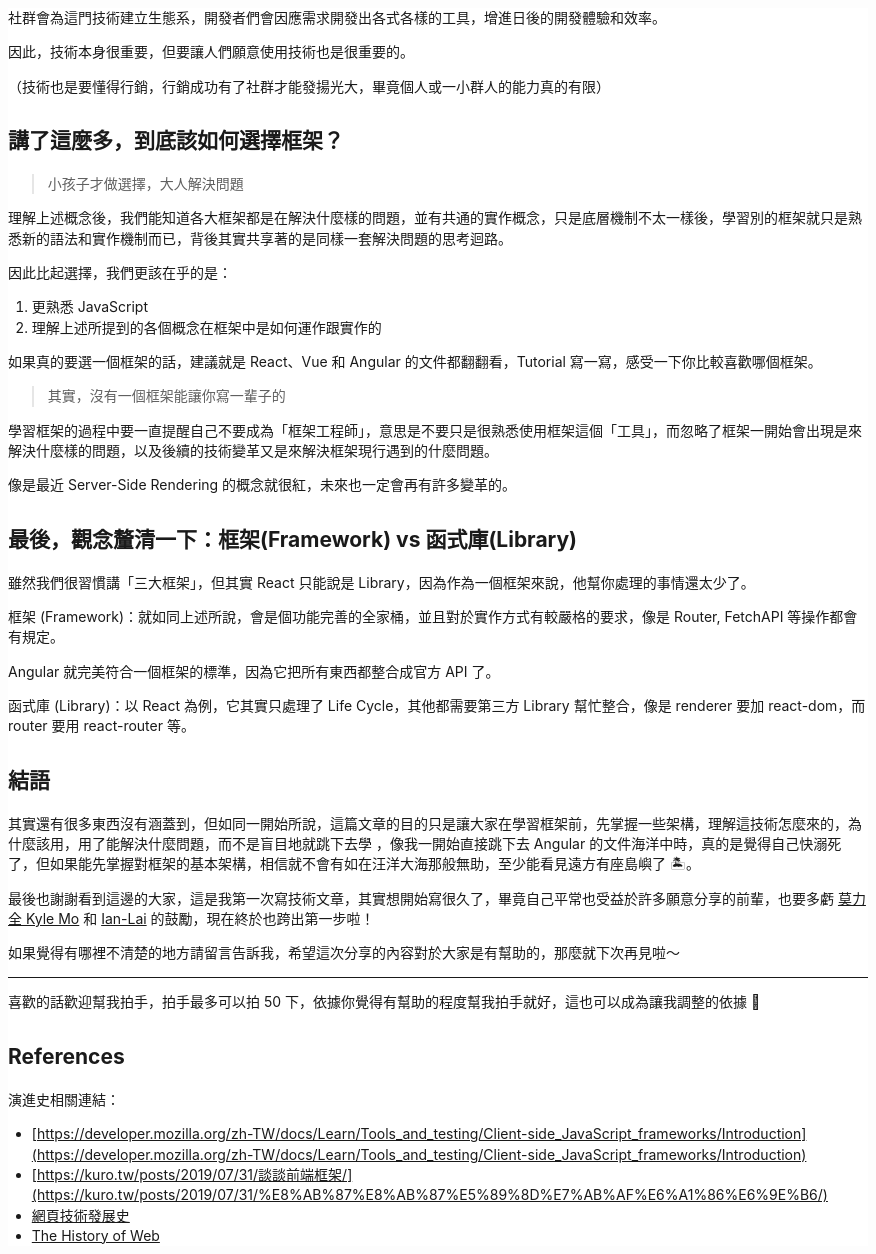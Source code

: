 社群會為這門技術建立生態系，開發者們會因應需求開發出各式各樣的工具，增進日後的開發體驗和效率。

因此，技術本身很重要，但要讓人們願意使用技術也是很重要的。

（技術也是要懂得行銷，行銷成功有了社群才能發揚光大，畢竟個人或一小群人的能力真的有限）

## 講了這麼多，到底該如何選擇框架？

> 小孩子才做選擇，大人解決問題

理解上述概念後，我們能知道各大框架都是在解決什麼樣的問題，並有共通的實作概念，只是底層機制不太一樣後，學習別的框架就只是熟悉新的語法和實作機制而已，背後其實共享著的是同樣一套解決問題的思考迴路。

因此比起選擇，我們更該在乎的是：

1.  更熟悉 JavaScript
2.  理解上述所提到的各個概念在框架中是如何運作跟實作的

如果真的要選一個框架的話，建議就是 React、Vue 和 Angular 的文件都翻翻看，Tutorial 寫一寫，感受一下你比較喜歡哪個框架。

> 其實，沒有一個框架能讓你寫一輩子的

學習框架的過程中要一直提醒自己不要成為「框架工程師」，意思是不要只是很熟悉使用框架這個「工具」，而忽略了框架一開始會出現是來解決什麼樣的問題，以及後續的技術變革又是來解決框架現行遇到的什麼問題。

像是最近 Server-Side Rendering 的概念就很紅，未來也一定會再有許多變革的。

## 最後，觀念釐清一下：框架(Framework) vs 函式庫(Library)

雖然我們很習慣講「三大框架」，但其實 React 只能說是 Library，因為作為一個框架來說，他幫你處理的事情還太少了。

框架 (Framework)：就如同上述所說，會是個功能完善的全家桶，並且對於實作方式有較嚴格的要求，像是 Router, FetchAPI 等操作都會有規定。

Angular 就完美符合一個框架的標準，因為它把所有東西都整合成官方 API 了。

函式庫 (Library)：以 React 為例，它其實只處理了 Life Cycle，其他都需要第三方 Library 幫忙整合，像是 renderer 要加 react-dom，而 router 要用 react-router 等。

## 結語

其實還有很多東西沒有涵蓋到，但如同一開始所說，這篇文章的目的只是讓大家在學習框架前，先掌握一些架構，理解這技術怎麼來的，為什麼該用，用了能解決什麼問題，而不是盲目地就跳下去學 ，像我一開始直接跳下去 Angular 的文件海洋中時，真的是覺得自己快溺死了，但如果能先掌握對框架的基本架構，相信就不會有如在汪洋大海那般無助，至少能看見遠方有座島嶼了 🏝。

最後也謝謝看到這邊的大家，這是我第一次寫技術文章，其實想開始寫很久了，畢竟自己平常也受益於許多願意分享的前輩，也要多虧 [莫力全 Kyle Mo](https://medium.com/u/fac5c5351760) 和 [Ian-Lai](https://medium.com/u/8dc1b4a51ee9) 的鼓勵，現在終於也跨出第一步啦！

如果覺得有哪裡不清楚的地方請留言告訴我，希望這次分享的內容對於大家是有幫助的，那麼就下次再見啦～

---

喜歡的話歡迎幫我拍手，拍手最多可以拍 50 下，依據你覺得有幫助的程度幫我拍手就好，這也可以成為讓我調整的依據 🙌

## References

演進史相關連結：

- [https://developer.mozilla.org/zh-TW/docs/Learn/Tools_and_testing/Client-side_JavaScript_frameworks/Introduction](https://developer.mozilla.org/zh-TW/docs/Learn/Tools_and_testing/Client-side_JavaScript_frameworks/Introduction)
- [https://kuro.tw/posts/2019/07/31/談談前端框架/](https://kuro.tw/posts/2019/07/31/%E8%AB%87%E8%AB%87%E5%89%8D%E7%AB%AF%E6%A1%86%E6%9E%B6/)
- [網頁技術發展史](https://jaceju.net/webdev-history/)
- [The History of Web](https://webflow.com/ix2?rfsn=4725891.148689&utm_medium=affiliate)
